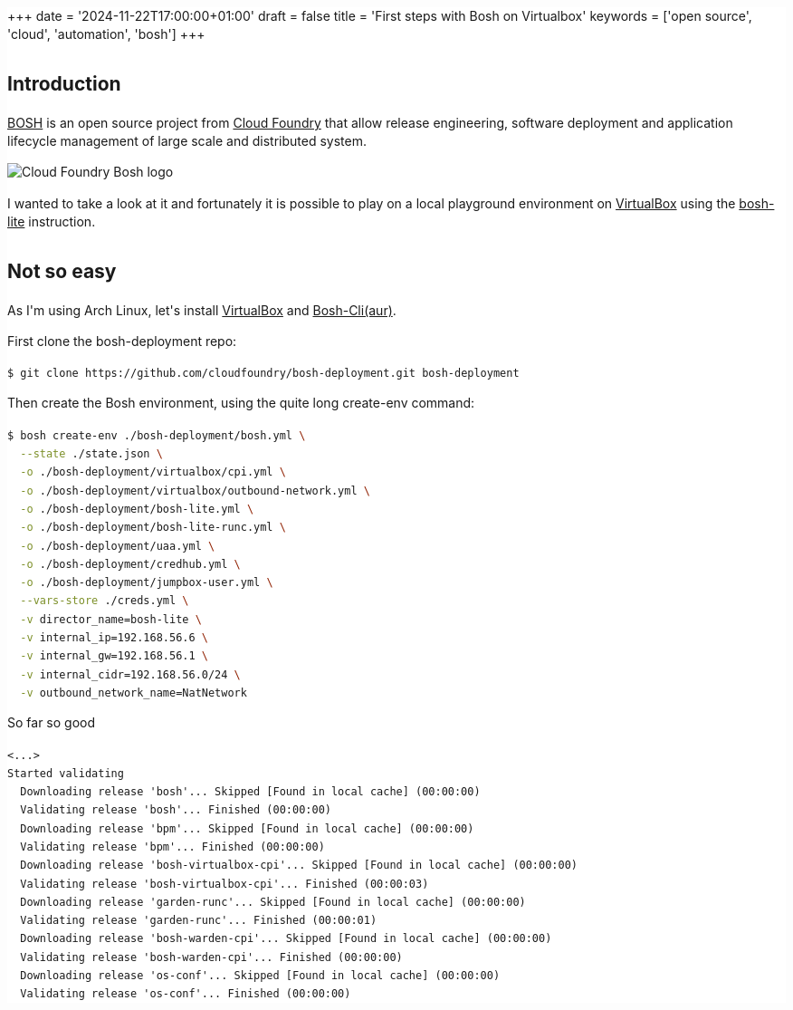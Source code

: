 +++
date = '2024-11-22T17:00:00+01:00'
draft = false
title = 'First steps with Bosh on Virtualbox'
keywords = ['open source', 'cloud', 'automation', 'bosh']
+++

## Introduction

[BOSH](https://bosh.io/docs/) is an open source project from [Cloud Foundry](https://www.cloudfoundry.org/) that allow release engineering, software deployment and application lifecycle management of large scale and distributed system.

![Cloud Foundry Bosh logo](/images/cf-bosh-logo.png)

I wanted to take a look at it and fortunately it is possible to play on a local playground environment on [VirtualBox](https://www.virtualbox.org/) using the [bosh-lite](https://bosh.io/docs/bosh-lite/) instruction.

## Not so easy

As I'm using Arch Linux, let's install [VirtualBox](https://archlinux.org/packages/extra/x86_64/virtualbox/) and [Bosh-Cli(aur)](https://aur.archlinux.org/packages/bosh-7-cli).

First clone the bosh-deployment repo:

```sh {class="code-overflow"}
$ git clone https://github.com/cloudfoundry/bosh-deployment.git bosh-deployment
```

Then create the Bosh environment, using the quite long create-env command:

```sh {class="code-overflow"}
$ bosh create-env ./bosh-deployment/bosh.yml \
  --state ./state.json \
  -o ./bosh-deployment/virtualbox/cpi.yml \
  -o ./bosh-deployment/virtualbox/outbound-network.yml \
  -o ./bosh-deployment/bosh-lite.yml \
  -o ./bosh-deployment/bosh-lite-runc.yml \
  -o ./bosh-deployment/uaa.yml \
  -o ./bosh-deployment/credhub.yml \
  -o ./bosh-deployment/jumpbox-user.yml \
  --vars-store ./creds.yml \
  -v director_name=bosh-lite \
  -v internal_ip=192.168.56.6 \
  -v internal_gw=192.168.56.1 \
  -v internal_cidr=192.168.56.0/24 \
  -v outbound_network_name=NatNetwork
```

So far so good

```text {class="code-overflow"}
<...>
Started validating
  Downloading release 'bosh'... Skipped [Found in local cache] (00:00:00)
  Validating release 'bosh'... Finished (00:00:00)
  Downloading release 'bpm'... Skipped [Found in local cache] (00:00:00)
  Validating release 'bpm'... Finished (00:00:00)
  Downloading release 'bosh-virtualbox-cpi'... Skipped [Found in local cache] (00:00:00)
  Validating release 'bosh-virtualbox-cpi'... Finished (00:00:03)
  Downloading release 'garden-runc'... Skipped [Found in local cache] (00:00:00)
  Validating release 'garden-runc'... Finished (00:00:01)
  Downloading release 'bosh-warden-cpi'... Skipped [Found in local cache] (00:00:00)
  Validating release 'bosh-warden-cpi'... Finished (00:00:00)
  Downloading release 'os-conf'... Skipped [Found in local cache] (00:00:00)
  Validating release 'os-conf'... Finished (00:00:00)
```